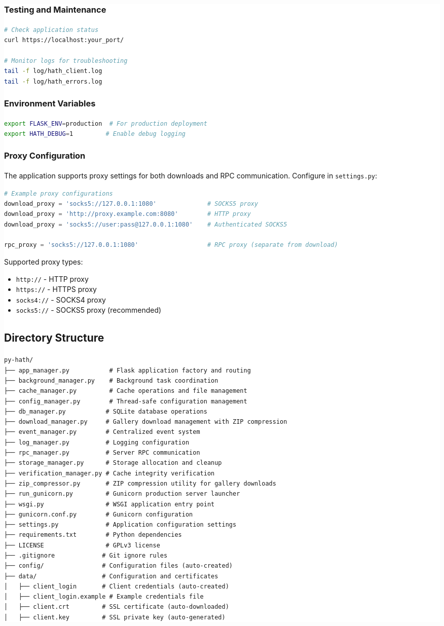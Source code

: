 ### Testing and Maintenance
```bash
# Check application status
curl https://localhost:your_port/

# Monitor logs for troubleshooting
tail -f log/hath_client.log
tail -f log/hath_errors.log
```

### Environment Variables
```bash
export FLASK_ENV=production  # For production deployment
export HATH_DEBUG=1         # Enable debug logging
```

### Proxy Configuration
The application supports proxy settings for both downloads and RPC communication. Configure in `settings.py`:

```python
# Example proxy configurations
download_proxy = 'socks5://127.0.0.1:1080'              # SOCKS5 proxy
download_proxy = 'http://proxy.example.com:8080'        # HTTP proxy
download_proxy = 'socks5://user:pass@127.0.0.1:1080'    # Authenticated SOCKS5

rpc_proxy = 'socks5://127.0.0.1:1080'                   # RPC proxy (separate from download)
```

Supported proxy types:
- `http://` - HTTP proxy
- `https://` - HTTPS proxy  
- `socks4://` - SOCKS4 proxy
- `socks5://` - SOCKS5 proxy (recommended)

## Directory Structure

```
py-hath/
├── app_manager.py           # Flask application factory and routing
├── background_manager.py    # Background task coordination
├── cache_manager.py         # Cache operations and file management
├── config_manager.py        # Thread-safe configuration management
├── db_manager.py           # SQLite database operations
├── download_manager.py     # Gallery download management with ZIP compression
├── event_manager.py        # Centralized event system
├── log_manager.py          # Logging configuration
├── rpc_manager.py          # Server RPC communication
├── storage_manager.py      # Storage allocation and cleanup
├── verification_manager.py # Cache integrity verification
├── zip_compressor.py       # ZIP compression utility for gallery downloads
├── run_gunicorn.py         # Gunicorn production server launcher
├── wsgi.py                 # WSGI application entry point
├── gunicorn.conf.py        # Gunicorn configuration
├── settings.py             # Application configuration settings
├── requirements.txt        # Python dependencies
├── LICENSE                 # GPLv3 license
├── .gitignore             # Git ignore rules
├── config/                # Configuration files (auto-created)
├── data/                  # Configuration and certificates
│   ├── client_login       # Client credentials (auto-created)
│   ├── client_login.example # Example credentials file
│   ├── client.crt         # SSL certificate (auto-downloaded)
│   ├── client.key         # SSL private key (auto-generated)
```